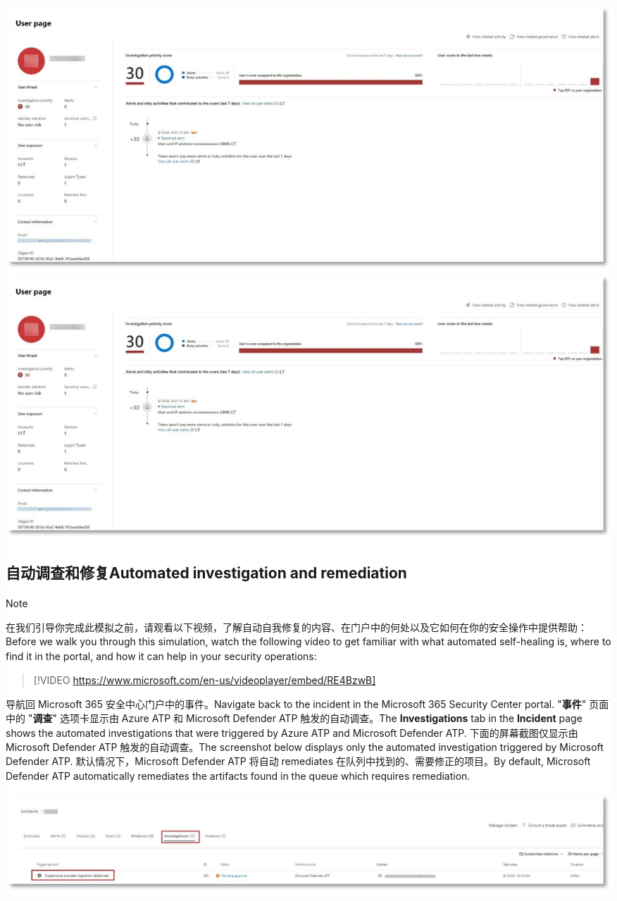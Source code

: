 <span data-ttu-id="31c60-243">![云应用安全用户页面的屏幕截图](../../media/mtp/fig13.png)</span><span class="sxs-lookup"><span data-stu-id="31c60-243">![Screenshot of Cloud App Security user page](../../media/mtp/fig13.png)</span></span>


## <a name="automated-investigation-and-remediation"></a><span data-ttu-id="31c60-244">自动调查和修复</span><span class="sxs-lookup"><span data-stu-id="31c60-244">Automated investigation and remediation</span></span>
>[!NOTE]
><span data-ttu-id="31c60-245">在我们引导你完成此模拟之前，请观看以下视频，了解自动自我修复的内容、在门户中的何处以及它如何在你的安全操作中提供帮助：</span><span class="sxs-lookup"><span data-stu-id="31c60-245">Before we walk you through this simulation, watch the following video to get familiar with what automated self-healing is, where to find it in the portal, and how it can help in your security operations:</span></span>

>[!VIDEO https://www.microsoft.com/en-us/videoplayer/embed/RE4BzwB]

<span data-ttu-id="31c60-246">导航回 Microsoft 365 安全中心门户中的事件。</span><span class="sxs-lookup"><span data-stu-id="31c60-246">Navigate back to the incident in the Microsoft 365 Security Center portal.</span></span> <span data-ttu-id="31c60-247">"**事件**" 页面中的 "**调查**" 选项卡显示由 Azure ATP 和 Microsoft Defender ATP 触发的自动调查。</span><span class="sxs-lookup"><span data-stu-id="31c60-247">The **Investigations** tab in the **Incident** page shows the automated investigations that were triggered by Azure ATP and Microsoft Defender ATP.</span></span> <span data-ttu-id="31c60-248">下面的屏幕截图仅显示由 Microsoft Defender ATP 触发的自动调查。</span><span class="sxs-lookup"><span data-stu-id="31c60-248">The screenshot below displays only the automated investigation triggered by Microsoft Defender ATP.</span></span> <span data-ttu-id="31c60-249">默认情况下，Microsoft Defender ATP 将自动 remediates 在队列中找到的、需要修正的项目。</span><span class="sxs-lookup"><span data-stu-id="31c60-249">By default, Microsoft Defender ATP automatically remediates the artifacts found in the queue which requires remediation.</span></span>

![与事件相关的自动调查的屏幕截图](../../media/mtp/fig14.png)
